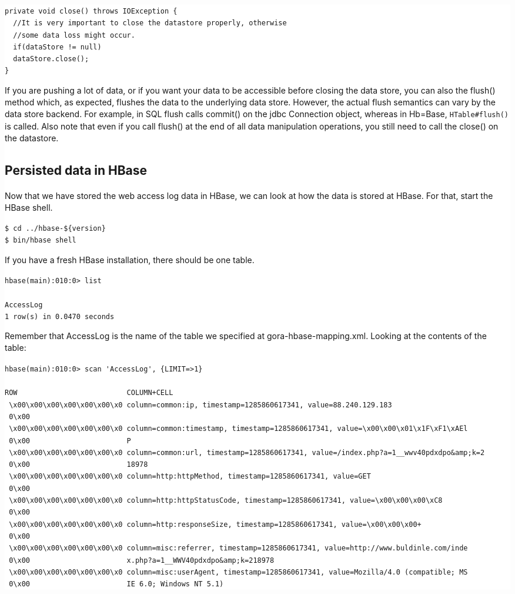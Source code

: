     private void close() throws IOException {
      //It is very important to close the datastore properly, otherwise
      //some data loss might occur.
      if(dataStore != null)
      dataStore.close();
    }

If you are pushing a lot of data, or if you want your data to be accessible before closing 
the data store, you can also the flush()
method which, as expected, flushes the data to the underlying data store. However, the actual flush 
semantics can vary by the data store backend. For example, in SQL flush calls commit()
on the jdbc Connection object, whereas in Hb=Base, <code>HTable#flush()</code> is called.
Also note that even if you call flush() at the end of all data manipulation operations, 
you still need to call the close() on the datastore.

## Persisted data in HBase
Now that we have stored the web access log data in HBase, we can look at
how the data is stored at HBase. For that, start the HBase shell.

    $ cd ../hbase-${version}
    $ bin/hbase shell

If you have a fresh HBase installation, there should be one table.
    
    hbase(main):010:0> list

    AccessLog                                                                                                     
    1 row(s) in 0.0470 seconds

Remember that AccessLog is the name of the table we specified at 
gora-hbase-mapping.xml. Looking at the contents of the table:

    hbase(main):010:0> scan 'AccessLog', {LIMIT=>1}

    ROW                          COLUMN+CELL                                                                      
     \x00\x00\x00\x00\x00\x00\x0 column=common:ip, timestamp=1285860617341, value=88.240.129.183                  
     0\x00                                                                                                        
     \x00\x00\x00\x00\x00\x00\x0 column=common:timestamp, timestamp=1285860617341, value=\x00\x00\x01\x1F\xF1\xAEl
     0\x00                       P                                                                                
     \x00\x00\x00\x00\x00\x00\x0 column=common:url, timestamp=1285860617341, value=/index.php?a=1__wwv40pdxdpo&amp;k=2
     0\x00                       18978                                                                            
     \x00\x00\x00\x00\x00\x00\x0 column=http:httpMethod, timestamp=1285860617341, value=GET                       
     0\x00                                                                                                        
     \x00\x00\x00\x00\x00\x00\x0 column=http:httpStatusCode, timestamp=1285860617341, value=\x00\x00\x00\xC8      
     0\x00                                                                                                        
     \x00\x00\x00\x00\x00\x00\x0 column=http:responseSize, timestamp=1285860617341, value=\x00\x00\x00+           
     0\x00                                                                                                        
     \x00\x00\x00\x00\x00\x00\x0 column=misc:referrer, timestamp=1285860617341, value=http://www.buldinle.com/inde
     0\x00                       x.php?a=1__WWV40pdxdpo&amp;k=218978                                                  
     \x00\x00\x00\x00\x00\x00\x0 column=misc:userAgent, timestamp=1285860617341, value=Mozilla/4.0 (compatible; MS
     0\x00                       IE 6.0; Windows NT 5.1)
